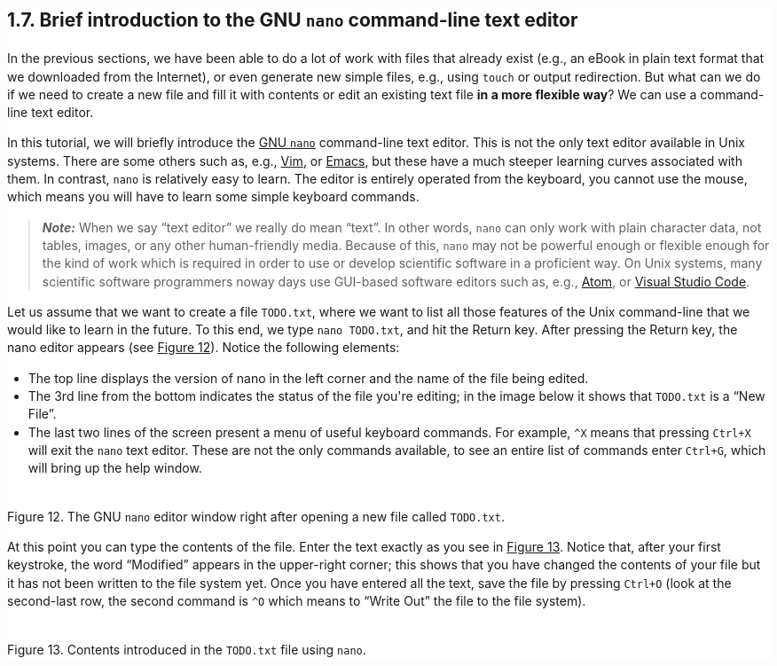 
## 1.7. Brief introduction to the GNU `nano` command-line text editor         
<a id="markdown-brief-introduction-to-the-gnu-nano-command-line-text-editor" name="brief-introduction-to-the-gnu-nano-command-line-text-editor"></a>

In the previous sections, we have been able to do a lot of work with files that already exist (e.g., an eBook in plain text format that we downloaded from the Internet), or even generate new simple files, e.g., using `touch` or output redirection. But what can we do if we need to create a new file and fill it with contents or edit an existing text file **in a more flexible way**? We can use a command-line text editor.

In this tutorial, we will briefly introduce the [GNU `nano`](https://en.wikipedia.org/wiki/GNU_nano) command-line text editor. This is not the only text editor available in Unix systems. There are some others such as, e.g., [Vim](https://en.wikipedia.org/wiki/Vim_(text_editor)), or [Emacs](https://en.wikipedia.org/wiki/Emacs), but these have a much steeper learning curves associated with them. In contrast, `nano` is relatively easy to learn. The editor is entirely operated from the keyboard, you cannot use the mouse, which means you will have to learn some simple keyboard commands.

> *__Note:__*  When we say “text editor” we really do mean “text”. In other words, `nano` can only work with plain character data, not tables, images, or any other human-friendly media. Because of this, `nano` may not be powerful enough or flexible enough for the kind of work which is required in order to use or develop scientific software in a proficient way. On Unix systems, many scientific software programmers noway days use GUI-based software editors such as, e.g., [Atom](https://atom.io/), or [Visual Studio Code](https://code.visualstudio.com/
).

Let us assume that we want to create a file `TODO.txt`, where we want to list all those features of the Unix command-line that we would like to learn in the future. To this end, we type `nano TODO.txt`, and hit the Return key.  After pressing the Return key, the nano editor appears (see [Figure 12](#fig_nano_start_page)). Notice the following elements:

* The top line displays the version of nano in the left corner and the name of the file being edited.
* The 3rd line from the bottom indicates the status of the file you're editing; in the image below it shows that `TODO.txt` is a “New File”.
* The last two lines of the screen present a menu of useful keyboard commands. For example, `^X` means that pressing `Ctrl+X` will exit the `nano` text editor. These are not the only commands available, to see an entire list of commands enter `Ctrl+G`, which will bring up the help window.

<a name="fig_nano_start_page"></a> <img src="figures/nano_start_page.png" alt="" width="100%"/><br>
Figure 12. The GNU `nano` editor window right after opening a new file called `TODO.txt`.

At this point you can type the contents of the file. Enter the text exactly as you see in [Figure 13](#fig_nano_editing). Notice that, after your first keystroke, the word “Modified” appears in the upper-right corner; this shows that you have changed the contents of your file but it has not been written to the file system yet. Once you have entered all the text, save the file by pressing `Ctrl+O` (look at the second-last row, the second command is `^O` which means to “Write Out” the file to the file system).

<a name="fig_nano_editing"></a> <img src="figures/nano_text_editing.png" alt="" width="100%"/><br>
Figure 13. Contents introduced in the `TODO.txt` file using `nano`.
